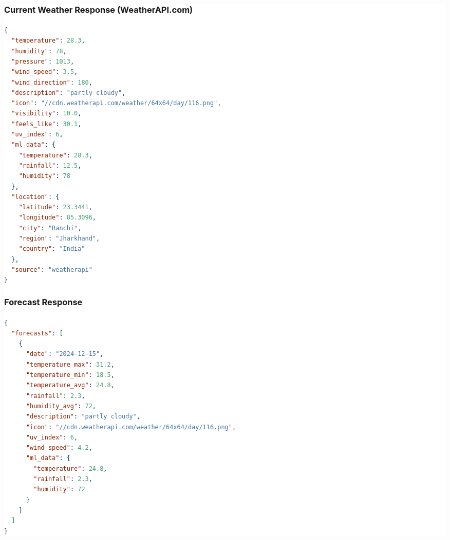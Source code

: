 ### Current Weather Response (WeatherAPI.com)
```json
{
  "temperature": 28.3,
  "humidity": 78,
  "pressure": 1013,
  "wind_speed": 3.5,
  "wind_direction": 180,
  "description": "partly cloudy",
  "icon": "//cdn.weatherapi.com/weather/64x64/day/116.png",
  "visibility": 10.0,
  "feels_like": 30.1,
  "uv_index": 6,
  "ml_data": {
    "temperature": 28.3,
    "rainfall": 12.5,
    "humidity": 78
  },
  "location": {
    "latitude": 23.3441,
    "longitude": 85.3096,
    "city": "Ranchi",
    "region": "Jharkhand",
    "country": "India"
  },
  "source": "weatherapi"
}
```

### Forecast Response
```json
{
  "forecasts": [
    {
      "date": "2024-12-15",
      "temperature_max": 31.2,
      "temperature_min": 18.5,
      "temperature_avg": 24.8,
      "rainfall": 2.3,
      "humidity_avg": 72,
      "description": "partly cloudy",
      "icon": "//cdn.weatherapi.com/weather/64x64/day/116.png",
      "uv_index": 6,
      "wind_speed": 4.2,
      "ml_data": {
        "temperature": 24.8,
        "rainfall": 2.3,
        "humidity": 72
      }
    }
  ]
}
```
